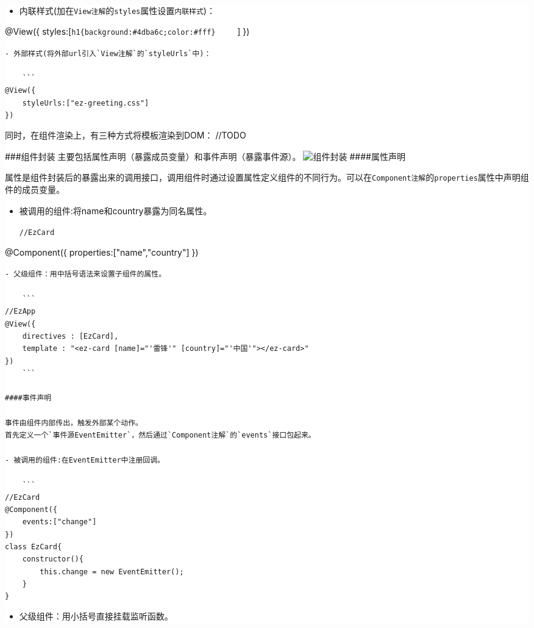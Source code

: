 - 内联样式(加在`View注解`的`styles`属性设置`内联样式`)：

	```
@View({
    styles:[`
        h1{background:#4dba6c;color:#fff}     
    `]
})
```
- 外部样式(将外部url引入`View注解`的`styleUrls`中)：

	```
@View({
    styleUrls:["ez-greeting.css"]
})
```
同时，在组件渲染上，有三种方式将模板渲染到DOM： //TODO


###组件封装
主要包括属性声明（暴露成员变量）和事件声明（暴露事件源）。
![组件封装](http://www.hubwiz.com/course/5599d367a164dd0d75929c76/img/event.jpg)
####属性声明

属性是组件封装后的暴露出来的调用接口，调用组件时通过设置属性定义组件的不同行为。可以在`Component注解`的`properties`属性中声明组件的成员变量。

- 被调用的组件:将name和country暴露为同名属性。

	```
	//EzCard 
@Component({
    properties:["name","country"]
})
```
- 父级组件：用中括号语法来设置子组件的属性。

	```
//EzApp
@View({
    directives : [EzCard],
    template : "<ez-card [name]="'雷锋'" [country]="'中国'"></ez-card>"
})
	```
	
####事件声明

事件由组件内部传出，触发外部某个动作。
首先定义一个`事件源EventEmitter`，然后通过`Component注解`的`events`接口包起来。

- 被调用的组件:在EventEmitter中注册回调。

	```
//EzCard
@Component({
    events:["change"]
})
class EzCard{
    constructor(){
        this.change = new EventEmitter();
    }
}
```
- 父级组件：用小括号直接挂载监听函数。
